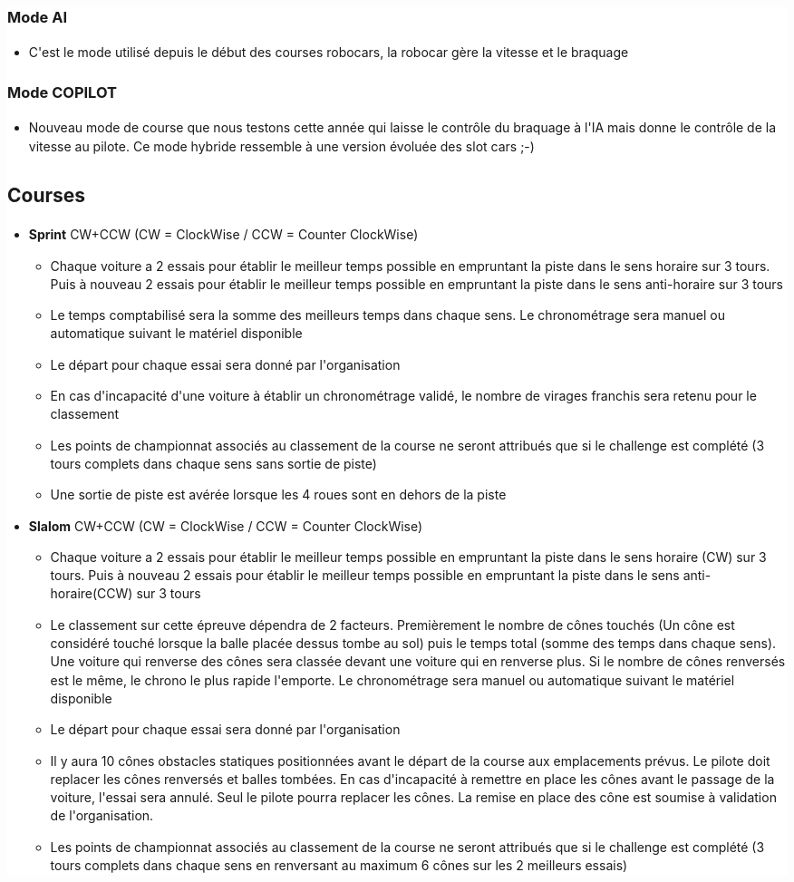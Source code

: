 ### **Mode AI**

* C'est le mode utilisé depuis le début des courses robocars, la robocar gère la vitesse et le braquage

### **Mode COPILOT**

* Nouveau mode de course que nous testons cette année qui laisse le contrôle du braquage à l'IA mais donne le contrôle de la vitesse au pilote.
Ce mode hybride ressemble à une version évoluée des slot cars ;-)

## Courses

* **Sprint** CW+CCW (CW = ClockWise / CCW = Counter ClockWise)

  * Chaque voiture a 2 essais pour établir le meilleur temps possible en empruntant la piste dans le sens horaire sur 3 tours.
  Puis à nouveau  2 essais pour établir le meilleur temps possible en empruntant la piste dans le sens anti-horaire sur 3 tours

  * Le temps comptabilisé sera la somme des meilleurs temps dans chaque sens.
  Le chronométrage sera manuel ou automatique suivant le matériel disponible

  * Le départ pour chaque essai sera donné par l'organisation

  * En cas d'incapacité d'une voiture à établir un chronométrage validé, le nombre de virages franchis sera retenu pour le classement

  * Les points de championnat associés au classement de la course ne seront attribués que si le challenge est complété (3 tours complets dans chaque sens sans sortie de piste)

  * Une sortie de piste est avérée lorsque les 4 roues sont en dehors de la piste

* **Slalom** CW+CCW (CW = ClockWise / CCW = Counter ClockWise)

  * Chaque voiture a 2 essais pour établir le meilleur temps possible en empruntant la piste dans le sens horaire (CW) sur 3 tours.
  Puis à nouveau  2 essais pour établir le meilleur temps possible en empruntant la piste dans le sens anti-horaire(CCW) sur 3 tours

  * Le classement sur cette épreuve dépendra de 2 facteurs. Premièrement le nombre de cônes touchés (Un cône est considéré touché lorsque la balle placée dessus tombe au sol) puis le temps total (somme des temps dans chaque sens). Une voiture qui renverse des cônes sera classée devant une voiture qui en renverse plus. Si le nombre de cônes renversés est le même, le chrono le plus rapide l'emporte.
  Le chronométrage sera manuel ou automatique suivant le matériel disponible

  * Le départ pour chaque essai sera donné par l'organisation

  * Il y aura 10 cônes obstacles statiques positionnées avant le départ de la course aux emplacements prévus. Le pilote doit replacer les cônes renversés et balles tombées. En cas d'incapacité à remettre en place les cônes avant le passage de la voiture, l'essai sera annulé. Seul le pilote pourra replacer les cônes.
  La remise en place des cône est soumise à validation de l'organisation.

  * Les points de championnat associés au classement de la course ne seront attribués que si le challenge est complété (3 tours complets dans chaque sens en renversant au maximum 6 cônes sur les 2 meilleurs essais)
